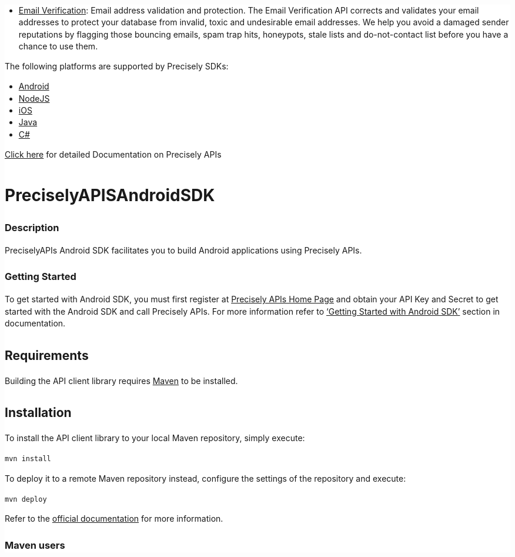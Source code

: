 * [Email Verification](https://developer.precisely.com/apis/emailverification): Email address validation and protection. The Email Verification API corrects and validates your email addresses to protect your database from invalid, toxic and undesirable email addresses. We help you avoid a damaged sender reputations by flagging those bouncing emails, spam trap hits, honeypots, stale lists and do-not-contact list before you have a chance to use them.


The following platforms are supported by Precisely SDKs:
*	[Android](https://developer.precisely.com/apis/docs/index.html#Android%20SDK/android_intro.html)
*	[NodeJS](https://developer.precisely.com/apis/docs/index.html#NodeJS/node.js_sdk.html) 
*	[iOS](https://developer.precisely.com/apis/docs/index.html#iOS%20SDK/ios_intro.html)
*	[Java](https://developer.precisely.com/apis/docs/index.html#Java%20SDK/java_intro.html)
*	[C#](https://developer.precisely.com/apis/docs/index.html#C_sdk/java_intro.html)  

[Click here](https://developer.precisely.com/apis/docs/index.html ) for detailed Documentation on Precisely APIs 


# PreciselyAPISAndroidSDK

### Description
PreciselyAPIs Android SDK facilitates you to build Android applications using Precisely APIs.
### Getting Started
To get started with Android SDK, you must first register at [Precisely APIs Home Page](https://developer.precisely.com/) and obtain your API Key and Secret to get started with the Android SDK and call Precisely APIs.
For more information refer to [‘Getting Started with Android SDK’](https://developer.precisely.com/apis/docs/index.html#Android%20SDK/android_intro.html) section in documentation.


## Requirements

Building the API client library requires [Maven](https://maven.apache.org/) to be installed.

## Installation

To install the API client library to your local Maven repository, simply execute:

```shell
mvn install
```

To deploy it to a remote Maven repository instead, configure the settings of the repository and execute:

```shell
mvn deploy
```

Refer to the [official documentation](https://maven.apache.org/plugins/maven-deploy-plugin/usage.html) for more information.

### Maven users
